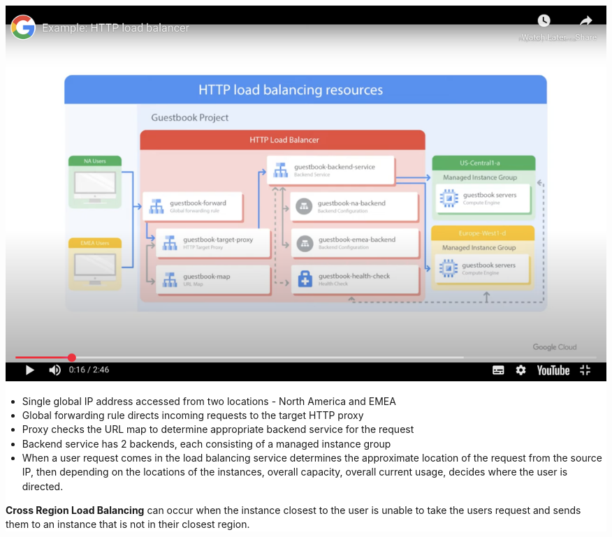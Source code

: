 ![Example Load Balancer](image-11.png)

* Single global IP address accessed from two locations - North America and EMEA
* Global forwarding rule directs incoming requests to the target HTTP proxy
* Proxy checks the URL map to determine appropriate backend service for the request
* Backend service has 2 backends, each consisting of a managed instance group
* When a user request comes in the load balancing service determines the approximate location of the request from the source IP, then depending on the locations of the instances, overall capacity, overall current usage, decides where the user is directed.

**Cross Region Load Balancing** can occur when the instance closest to the user is unable to take the users request and sends them to an instance that is not in their closest region.
